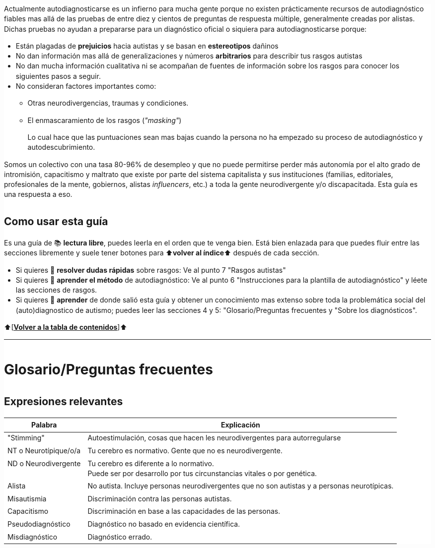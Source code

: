
Actualmente autodiagnosticarse es un infierno para mucha gente porque no existen
prácticamente recursos de autodiagnóstico fiables mas allá de las pruebas de
entre diez y cientos de preguntas de respuesta múltiple, generalmente creadas
por alistas. Dichas pruebas no ayudan a prepararse para un diagnóstico oficial o
siquiera para autodiagnosticarse porque:


* Están plagadas de **prejuicios** hacia autistas y se basan en **estereotipos** dañinos
* No dan información mas allá de generalizaciones y números **arbitrarios** para
  describir tus rasgos autistas
* No dan mucha información cualitativa ni se acompañan de fuentes de información
  sobre los rasgos para conocer los siguientes pasos a seguir. 
* No consideran factores importantes como:
  * Otras neurodivergencias, traumas y condiciones.
  * El enmascaramiento de los rasgos (*"masking"*)

    Lo cual hace que las puntuaciones sean mas bajas cuando la persona no ha
    empezado su proceso de autodiagnóstico y autodescubrimiento.

Somos un colectivo con una tasa 80-96% de desempleo y que no puede permitirse
perder más autonomía por el alto grado de intromisión, capacitismo y maltrato
que existe por parte del sistema capitalista y sus instituciones (familias,
editoriales, profesionales de la mente, gobiernos, alistas *influencers*, etc.)
a toda la gente neurodivergente y/o discapacitada. Esta guía es una respuesta a
eso.

## Como usar esta guía
Es una guía de 📚 **lectura libre**, puedes leerla en el orden que te venga bien. Está
bien enlazada para que puedes fluir entre las secciones libremente y suele tener
botones para ⬆**volver al índice**⬆ después de cada sección.
* Si quieres 🚀 **resolver dudas rápidas** sobre rasgos: Ve al punto 7 "Rasgos
  autistas"
* Si quieres 🚄 **aprender el método** de autodiagnóstico: Ve al punto 6 "Instrucciones
  para la plantilla de autodiagnóstico" y léete las secciones de rasgos.
* Si quieres 🛶 **aprender** de donde salió esta guía y obtener un conocimiento mas extenso sobre toda la
  problemática social del (auto)diagnostico de autismo; puedes leer las
  secciones 4 y 5: "Glosario/Preguntas frecuentes y "Sobre los diagnósticos".
 

⬆[[**<u>Volver a la tabla de contenidos</u>**][1]]⬆
 
---

# Glosario/Preguntas frecuentes 

## Expresiones relevantes

| Palabra | Explicación |
| ------ | ------ |
| "Stimming" | Autoestimulación, cosas que hacen les neurodivergentes para autorregularse |
| NT o Neurotípique/o/a | Tu cerebro es normativo. Gente que no es neurodivergente. |
| ND o Neurodivergente| Tu cerebro es diferente a lo normativo.<br/>Puede ser por desarrollo por tus circunstancias vitales o por genética. |
| Alista | No autista. Incluye personas neurodivergentes que no son autistas y a personas neurotípicas. |
| Misautismia | Discriminación contra las personas autistas. |
| Capacitismo | Discriminación en base a las capacidades de las personas. |
| Pseudodiagnóstico | Diagnóstico no basado en evidencia científica. |
| Misdiagnóstico | Diagnóstico errado. |


[1]: #tabla-de-contenidos